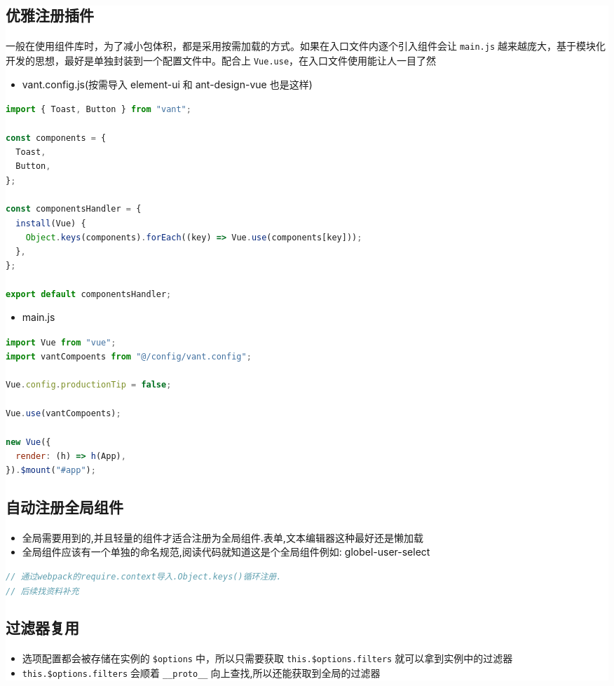 ## 优雅注册插件

一般在使用组件库时，为了减小包体积，都是采用按需加载的方式。如果在入口文件内逐个引入组件会让 `main.js` 越来越庞大，基于模块化开发的思想，最好是单独封装到一个配置文件中。配合上 `Vue.use`，在入口文件使用能让人一目了然

- vant.config.js(按需导入 element-ui 和 ant-design-vue 也是这样)

```javascript
import { Toast, Button } from "vant";

const components = {
  Toast,
  Button,
};

const componentsHandler = {
  install(Vue) {
    Object.keys(components).forEach((key) => Vue.use(components[key]));
  },
};

export default componentsHandler;
```

- main.js

```javascript
import Vue from "vue";
import vantCompoents from "@/config/vant.config";

Vue.config.productionTip = false;

Vue.use(vantCompoents);

new Vue({
  render: (h) => h(App),
}).$mount("#app");
```

## 自动注册全局组件

- 全局需要用到的,并且轻量的组件才适合注册为全局组件.表单,文本编辑器这种最好还是懒加载
- 全局组件应该有一个单独的命名规范,阅读代码就知道这是个全局组件例如: globel-user-select

```javascript
// 通过webpack的require.context导入.Object.keys()循环注册.
// 后续找资料补充
```

## 过滤器复用

- 选项配置都会被存储在实例的 `$options` 中，所以只需要获取 `this.$options.filters` 就可以拿到实例中的过滤器
- `this.$options.filters` 会顺着 `__proto__` 向上查找,所以还能获取到全局的过滤器
